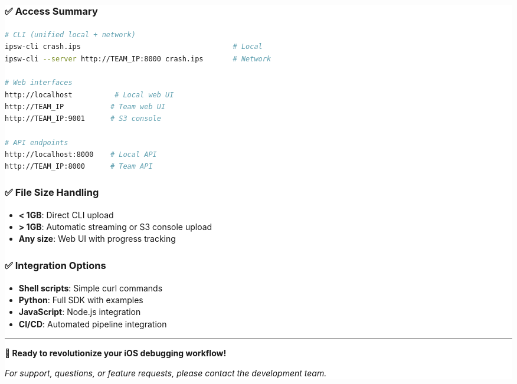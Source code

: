 ### ✅ Access Summary
```bash
# CLI (unified local + network)
ipsw-cli crash.ips                                    # Local
ipsw-cli --server http://TEAM_IP:8000 crash.ips       # Network

# Web interfaces
http://localhost          # Local web UI
http://TEAM_IP           # Team web UI  
http://TEAM_IP:9001      # S3 console

# API endpoints
http://localhost:8000    # Local API
http://TEAM_IP:8000      # Team API
```

### ✅ File Size Handling
- **< 1GB**: Direct CLI upload
- **> 1GB**: Automatic streaming or S3 console upload
- **Any size**: Web UI with progress tracking

### ✅ Integration Options
- **Shell scripts**: Simple curl commands
- **Python**: Full SDK with examples
- **JavaScript**: Node.js integration
- **CI/CD**: Automated pipeline integration

---

**🚀 Ready to revolutionize your iOS debugging workflow!**

*For support, questions, or feature requests, please contact the development team.* 